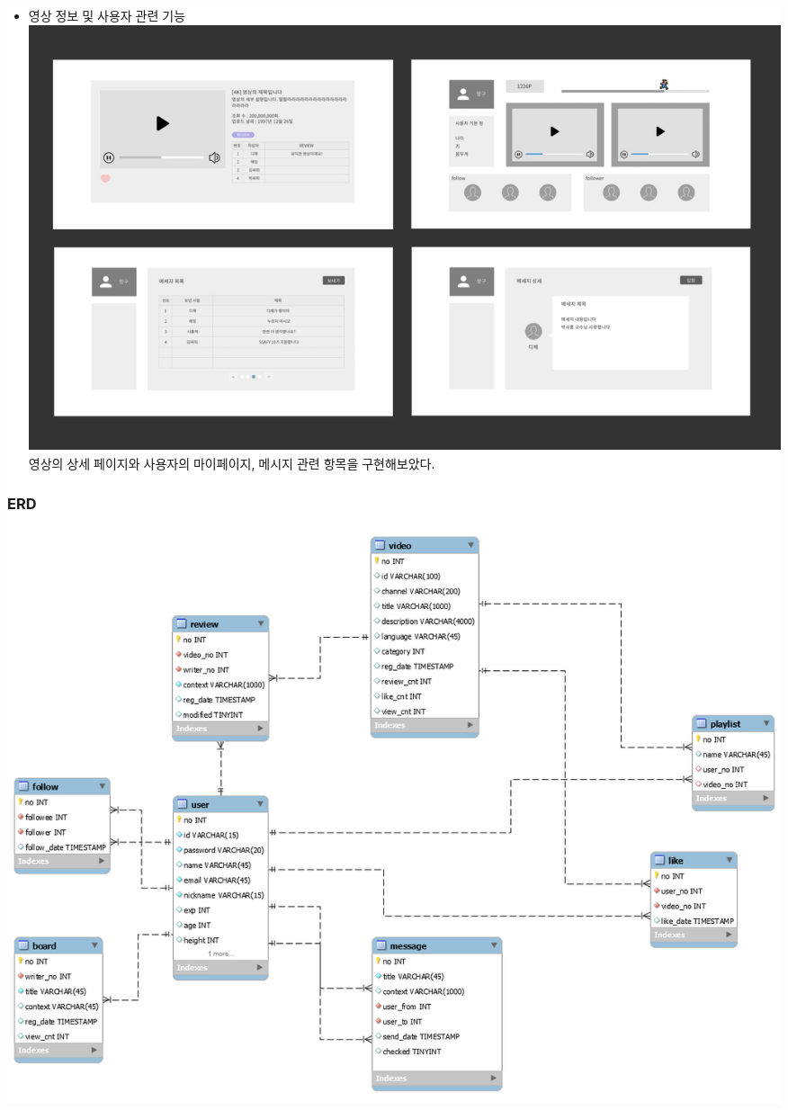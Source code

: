 - 영상 정보 및 사용자 관련 기능  
![목업2.jpg](./img/목업2.jpg)  
영상의 상세 페이지와 사용자의 마이페이지, 메시지 관련 항목을 구현해보았다.  

### ERD   
![erd.png](./img/erd.png)
